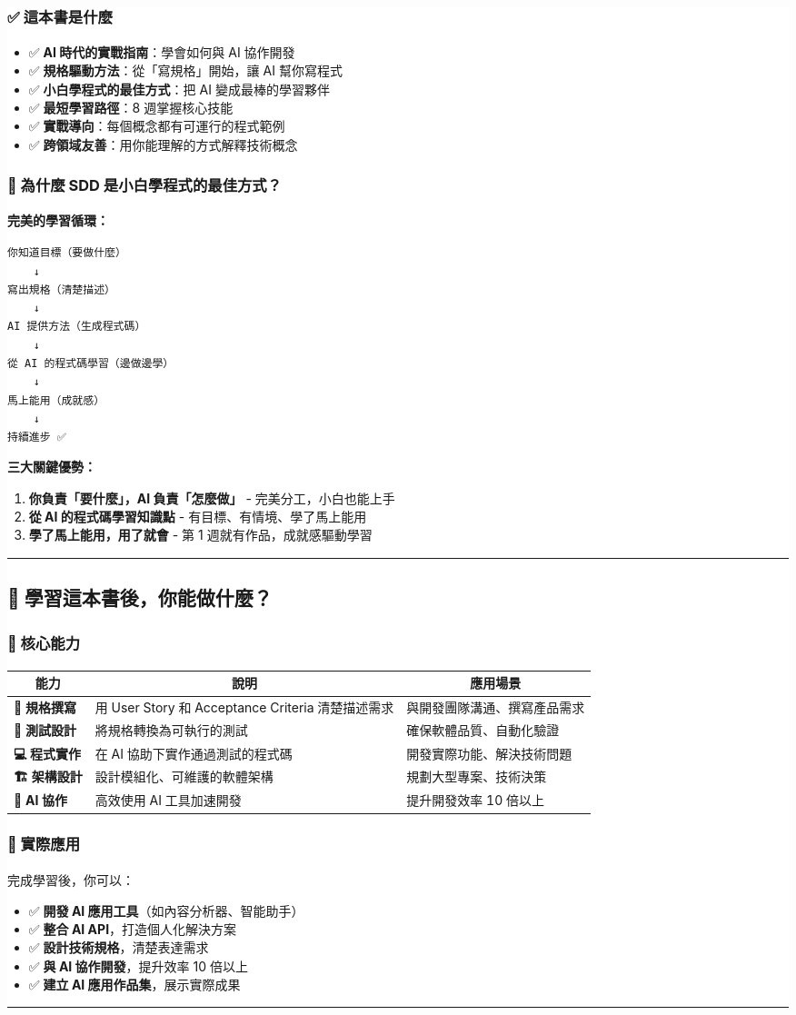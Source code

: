 ### ✅ 這本書是什麼

- ✅ **AI 時代的實戰指南**：學會如何與 AI 協作開發
- ✅ **規格驅動方法**：從「寫規格」開始，讓 AI 幫你寫程式
- ✅ **小白學程式的最佳方式**：把 AI 變成最棒的學習夥伴
- ✅ **最短學習路徑**：8 週掌握核心技能
- ✅ **實戰導向**：每個概念都有可運行的程式範例
- ✅ **跨領域友善**：用你能理解的方式解釋技術概念

### 🌟 為什麼 SDD 是小白學程式的最佳方式？

**完美的學習循環：**
```
你知道目標（要做什麼）
    ↓
寫出規格（清楚描述）
    ↓
AI 提供方法（生成程式碼）
    ↓
從 AI 的程式碼學習（邊做邊學）
    ↓
馬上能用（成就感）
    ↓
持續進步 ✅
```

**三大關鍵優勢：**
1. **你負責「要什麼」，AI 負責「怎麼做」** - 完美分工，小白也能上手
2. **從 AI 的程式碼學習知識點** - 有目標、有情境、學了馬上能用
3. **學了馬上能用，用了就會** - 第 1 週就有作品，成就感驅動學習

---

## 🎯 學習這本書後，你能做什麼？

### 🚀 核心能力

| 能力 | 說明 | 應用場景 |
|-----|------|---------|
| **📝 規格撰寫** | 用 User Story 和 Acceptance Criteria 清楚描述需求 | 與開發團隊溝通、撰寫產品需求 |
| **🧪 測試設計** | 將規格轉換為可執行的測試 | 確保軟體品質、自動化驗證 |
| **💻 程式實作** | 在 AI 協助下實作通過測試的程式碼 | 開發實際功能、解決技術問題 |
| **🏗️ 架構設計** | 設計模組化、可維護的軟體架構 | 規劃大型專案、技術決策 |
| **🤖 AI 協作** | 高效使用 AI 工具加速開發 | 提升開發效率 10 倍以上 |

### 💼 實際應用

完成學習後，你可以：
- ✅ **開發 AI 應用工具**（如內容分析器、智能助手）
- ✅ **整合 AI API**，打造個人化解決方案
- ✅ **設計技術規格**，清楚表達需求
- ✅ **與 AI 協作開發**，提升效率 10 倍以上
- ✅ **建立 AI 應用作品集**，展示實際成果

---